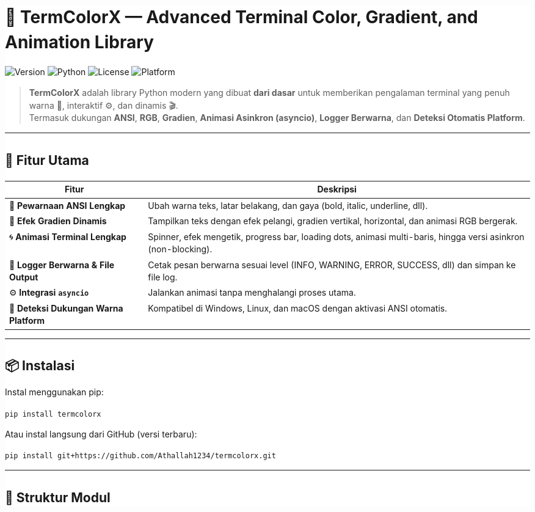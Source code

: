 # 🎨 TermColorX — Advanced Terminal Color, Gradient, and Animation Library

![Version](https://img.shields.io/badge/version-2.0.0-blue.svg)
![Python](https://img.shields.io/badge/python-%3E%3D3.13-green)
![License](https://img.shields.io/badge/license-MIT-orange)
![Platform](https://img.shields.io/badge/platform-Windows%20%7C%20Linux%20%7C%20MacOS-yellow)

> **TermColorX** adalah library Python modern yang dibuat **dari dasar** untuk memberikan pengalaman terminal yang penuh warna 🌈, interaktif ⚙️, dan dinamis 🎬.  
> Termasuk dukungan **ANSI**, **RGB**, **Gradien**, **Animasi Asinkron (asyncio)**, **Logger Berwarna**, dan **Deteksi Otomatis Platform**.

---

## 🚀 Fitur Utama

| Fitur | Deskripsi |
|-------|------------|
| 🎨 **Pewarnaan ANSI Lengkap** | Ubah warna teks, latar belakang, dan gaya (bold, italic, underline, dll). |
| 🌈 **Efek Gradien Dinamis** | Tampilkan teks dengan efek pelangi, gradien vertikal, horizontal, dan animasi RGB bergerak. |
| 🌀 **Animasi Terminal Lengkap** | Spinner, efek mengetik, progress bar, loading dots, animasi multi-baris, hingga versi asinkron (non-blocking). |
| 🧾 **Logger Berwarna & File Output** | Cetak pesan berwarna sesuai level (INFO, WARNING, ERROR, SUCCESS, dll) dan simpan ke file log. |
| ⚙️ **Integrasi `asyncio`** | Jalankan animasi tanpa menghalangi proses utama. |
| 💾 **Deteksi Dukungan Warna Platform** | Kompatibel di Windows, Linux, dan macOS dengan aktivasi ANSI otomatis. |

---

## 📦 Instalasi

Instal menggunakan pip:

```bash
pip install termcolorx
```

Atau instal langsung dari GitHub (versi terbaru):

```bash
pip install git+https://github.com/Athallah1234/termcolorx.git
```

---

## 🧠 Struktur Modul
